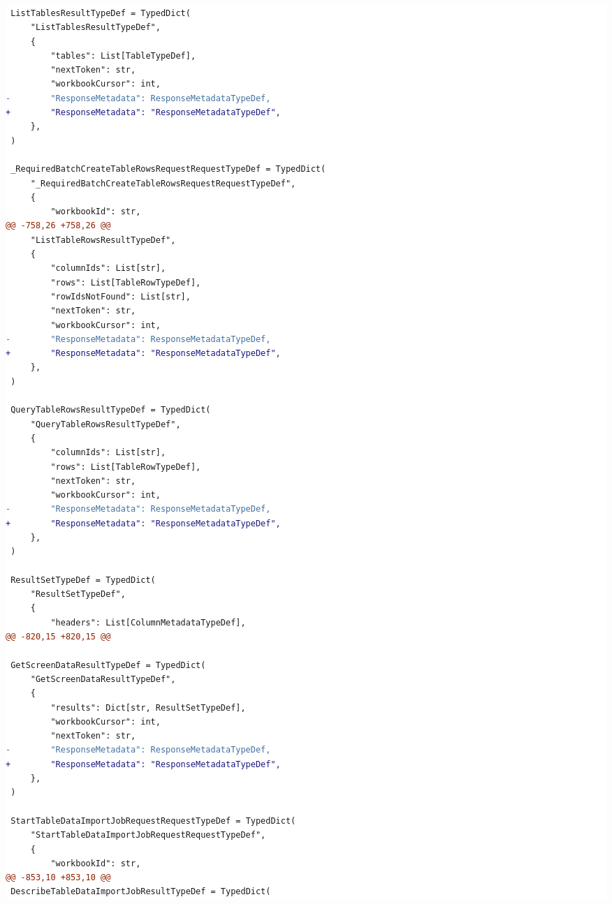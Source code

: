 ```diff
 ListTablesResultTypeDef = TypedDict(
     "ListTablesResultTypeDef",
     {
         "tables": List[TableTypeDef],
         "nextToken": str,
         "workbookCursor": int,
-        "ResponseMetadata": ResponseMetadataTypeDef,
+        "ResponseMetadata": "ResponseMetadataTypeDef",
     },
 )
 
 _RequiredBatchCreateTableRowsRequestRequestTypeDef = TypedDict(
     "_RequiredBatchCreateTableRowsRequestRequestTypeDef",
     {
         "workbookId": str,
@@ -758,26 +758,26 @@
     "ListTableRowsResultTypeDef",
     {
         "columnIds": List[str],
         "rows": List[TableRowTypeDef],
         "rowIdsNotFound": List[str],
         "nextToken": str,
         "workbookCursor": int,
-        "ResponseMetadata": ResponseMetadataTypeDef,
+        "ResponseMetadata": "ResponseMetadataTypeDef",
     },
 )
 
 QueryTableRowsResultTypeDef = TypedDict(
     "QueryTableRowsResultTypeDef",
     {
         "columnIds": List[str],
         "rows": List[TableRowTypeDef],
         "nextToken": str,
         "workbookCursor": int,
-        "ResponseMetadata": ResponseMetadataTypeDef,
+        "ResponseMetadata": "ResponseMetadataTypeDef",
     },
 )
 
 ResultSetTypeDef = TypedDict(
     "ResultSetTypeDef",
     {
         "headers": List[ColumnMetadataTypeDef],
@@ -820,15 +820,15 @@
 
 GetScreenDataResultTypeDef = TypedDict(
     "GetScreenDataResultTypeDef",
     {
         "results": Dict[str, ResultSetTypeDef],
         "workbookCursor": int,
         "nextToken": str,
-        "ResponseMetadata": ResponseMetadataTypeDef,
+        "ResponseMetadata": "ResponseMetadataTypeDef",
     },
 )
 
 StartTableDataImportJobRequestRequestTypeDef = TypedDict(
     "StartTableDataImportJobRequestRequestTypeDef",
     {
         "workbookId": str,
@@ -853,10 +853,10 @@
 DescribeTableDataImportJobResultTypeDef = TypedDict(
```